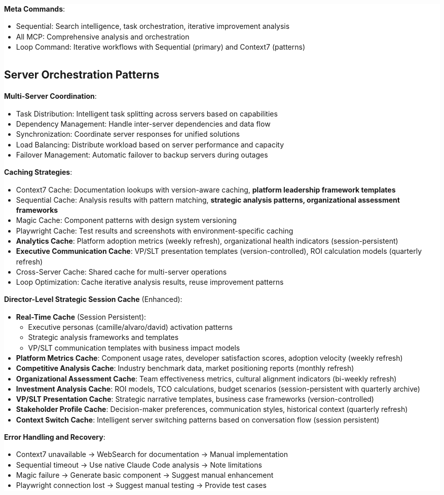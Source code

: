 **Meta Commands**:
- Sequential: Search intelligence, task orchestration, iterative improvement analysis
- All MCP: Comprehensive analysis and orchestration
- Loop Command: Iterative workflows with Sequential (primary) and Context7 (patterns)

## Server Orchestration Patterns

**Multi-Server Coordination**:
- Task Distribution: Intelligent task splitting across servers based on capabilities
- Dependency Management: Handle inter-server dependencies and data flow
- Synchronization: Coordinate server responses for unified solutions
- Load Balancing: Distribute workload based on server performance and capacity
- Failover Management: Automatic failover to backup servers during outages

**Caching Strategies**:
- Context7 Cache: Documentation lookups with version-aware caching, **platform leadership framework templates**
- Sequential Cache: Analysis results with pattern matching, **strategic analysis patterns, organizational assessment frameworks**
- Magic Cache: Component patterns with design system versioning
- Playwright Cache: Test results and screenshots with environment-specific caching
- **Analytics Cache**: Platform adoption metrics (weekly refresh), organizational health indicators (session-persistent)
- **Executive Communication Cache**: VP/SLT presentation templates (version-controlled), ROI calculation models (quarterly refresh)
- Cross-Server Cache: Shared cache for multi-server operations
- Loop Optimization: Cache iterative analysis results, reuse improvement patterns

**Director-Level Strategic Session Cache** (Enhanced):
- **Real-Time Cache** (Session Persistent):
  - Executive personas (camille/alvaro/david) activation patterns
  - Strategic analysis frameworks and templates
  - VP/SLT communication templates with business impact models
- **Platform Metrics Cache**: Component usage rates, developer satisfaction scores, adoption velocity (weekly refresh)
- **Competitive Analysis Cache**: Industry benchmark data, market positioning reports (monthly refresh)
- **Organizational Assessment Cache**: Team effectiveness metrics, cultural alignment indicators (bi-weekly refresh)
- **Investment Analysis Cache**: ROI models, TCO calculations, budget scenarios (session-persistent with quarterly archive)
- **VP/SLT Presentation Cache**: Strategic narrative templates, business case frameworks (version-controlled)
- **Stakeholder Profile Cache**: Decision-maker preferences, communication styles, historical context (quarterly refresh)
- **Context Switch Cache**: Intelligent server switching patterns based on conversation flow (session persistent)

**Error Handling and Recovery**:
- Context7 unavailable → WebSearch for documentation → Manual implementation
- Sequential timeout → Use native Claude Code analysis → Note limitations
- Magic failure → Generate basic component → Suggest manual enhancement
- Playwright connection lost → Suggest manual testing → Provide test cases
